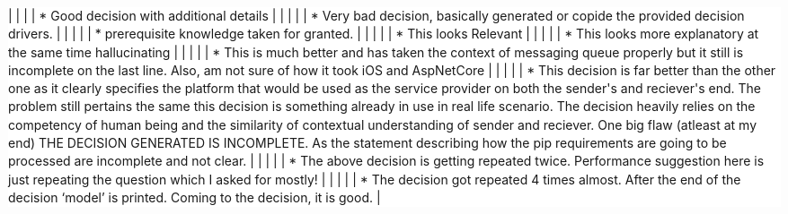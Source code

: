 |            |         |              | * Good decision with additional details                                                                                                                                                                                                                                                                                                                                                                                                                                                                                                                                                                                  |
|            |         |              | * Very bad decision, basically generated or copide the provided decision drivers.                                                                                                                                                                                                                                                                                                                                                                                                                                                                                                                                        |
|            |         |              | * prerequisite knowledge taken for granted.                                                                                                                                                                                                                                                                                                                                                                                                                                                                                                                                                                              |
|            |         |              | * This looks Relevant                                                                                                                                                                                                                                                                                                                                                                                                                                                                                                                                                                                                    |
|            |         |              | * This looks more explanatory at the same time hallucinating                                                                                                                                                                                                                                                                                                                                                                                                                                                                                                                                                             |
|            |         |              | * This is much better and has taken the context of messaging queue properly but it still is incomplete on the last line. Also, am not sure of how it took iOS and AspNetCore                                                                                                                                                                                                                                                                                                                                                                                                                                             |
|            |         |              | * This decision is far better than the other one as it clearly specifies the platform that would be used as the service provider on both the sender's and reciever's end. The problem still pertains the same this decision is something already in use in real life scenario. The decision heavily relies on the competency of human being and the similarity of contextual understanding of sender and reciever. One big flaw (atleast at my end) THE DECISION GENERATED IS INCOMPLETE. As the statement describing how the pip requirements are going to be processed are incomplete and not clear.                   |
|            |         |              | * The above decision is getting repeated twice. Performance suggestion here is just repeating the question which I asked for mostly!                                                                                                                                                                                                                                                                                                                                                                                                                                                                                     |
|            |         |              | * The decision got repeated 4 times almost. After the end of the decision ‘model’ is printed. Coming to the decision, it is good.                                                                                                                                                                                                                                                                                                                                                                                                                                                                                        |